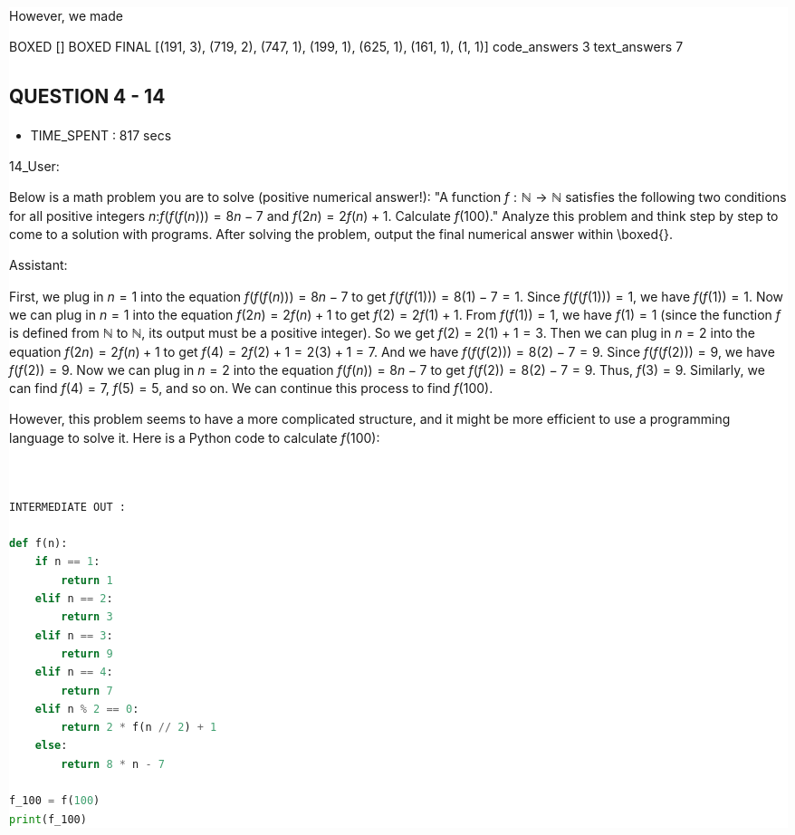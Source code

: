 However, we made

BOXED []
BOXED FINAL 
[(191, 3), (719, 2), (747, 1), (199, 1), (625, 1), (161, 1), (1, 1)]
code_answers 3 text_answers 7



## QUESTION 4 - 14 
- TIME_SPENT : 817 secs

14_User:

Below is a math problem you are to solve (positive numerical answer!):
"A function $f: \mathbb N \to \mathbb N$ satisfies the following two conditions for all positive integers $n$:$f(f(f(n)))=8n-7$ and $f(2n)=2f(n)+1$. Calculate $f(100)$."
Analyze this problem and think step by step to come to a solution with programs. After solving the problem, output the final numerical answer within \boxed{}.

Assistant:

 First, we plug in $n = 1$ into the equation $f(f(f(n))) = 8n - 7$ to get $f(f(f(1))) = 8(1) - 7 = 1$. Since $f(f(f(1))) = 1$, we have $f(f(1)) = 1$. Now we can plug in $n = 1$ into the equation $f(2n) = 2f(n) + 1$ to get $f(2) = 2f(1) + 1$. From $f(f(1)) = 1$, we have $f(1) = 1$ (since the function $f$ is defined from $\mathbb{N}$ to $\mathbb{N}$, its output must be a positive integer). So we get $f(2) = 2(1) + 1 = 3$. Then we can plug in $n = 2$ into the equation $f(2n) = 2f(n) + 1$ to get $f(4) = 2f(2) + 1 = 2(3) + 1 = 7$. And we have $f(f(f(2))) = 8(2) - 7 = 9$. Since $f(f(f(2))) = 9$, we have $f(f(2)) = 9$. Now we can plug in $n = 2$ into the equation $f(f(n)) = 8n - 7$ to get $f(f(2)) = 8(2) - 7 = 9$. Thus, $f(3) = 9$. Similarly, we can find $f(4) = 7$, $f(5) = 5$, and so on. We can continue this process to find $f(100)$.

However, this problem seems to have a more complicated structure, and it might be more efficient to use a programming language to solve it. Here is a Python code to calculate $f(100)$:

```python


INTERMEDIATE OUT :

def f(n):
    if n == 1:
        return 1
    elif n == 2:
        return 3
    elif n == 3:
        return 9
    elif n == 4:
        return 7
    elif n % 2 == 0:
        return 2 * f(n // 2) + 1
    else:
        return 8 * n - 7

f_100 = f(100)
print(f_100)
```
